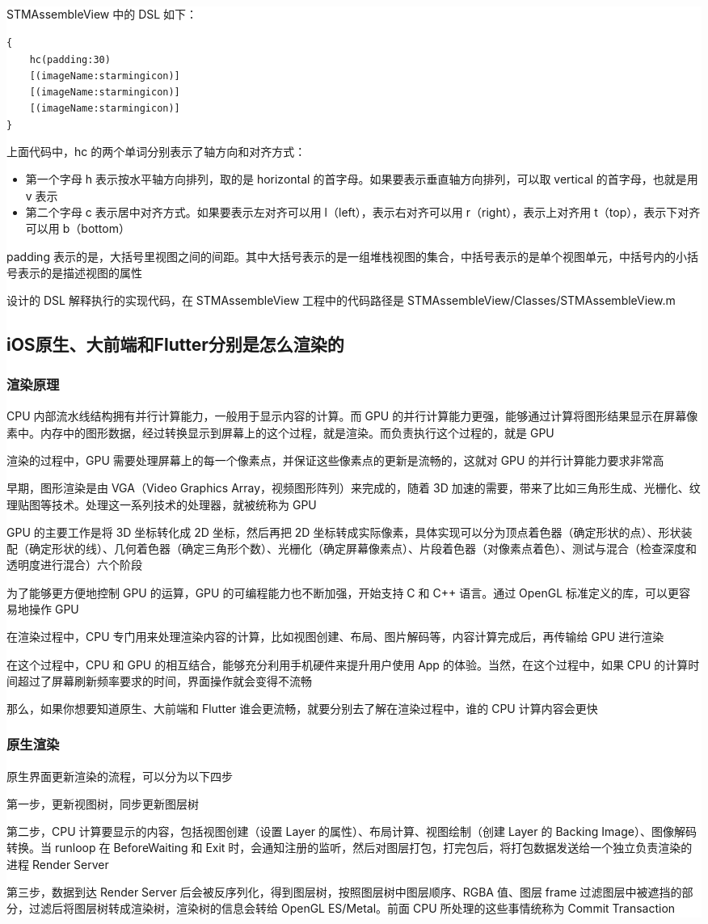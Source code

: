 STMAssembleView 中的 DSL 如下：

    {
        hc(padding:30)
        [(imageName:starmingicon)]
        [(imageName:starmingicon)]
        [(imageName:starmingicon)]
    }

上面代码中，hc 的两个单词分别表示了轴方向和对齐方式：

-   第一个字母 h 表示按水平轴方向排列，取的是 horizontal 的首字母。如果要表示垂直轴方向排列，可以取 vertical 的首字母，也就是用 v 表示
-   第二个字母 c 表示居中对齐方式。如果要表示左对齐可以用 l（left），表示右对齐可以用 r（right），表示上对齐用 t（top），表示下对齐可以用 b（bottom）

padding 表示的是，大括号里视图之间的间距。其中大括号表示的是一组堆栈视图的集合，中括号表示的是单个视图单元，中括号内的小括号表示的是描述视图的属性

设计的 DSL 解释执行的实现代码，在 STMAssembleView 工程中的代码路径是 STMAssembleView/Classes/STMAssembleView.m


<a id="org1bef480"></a>

## iOS原生、大前端和Flutter分别是怎么渲染的


<a id="org65af11b"></a>

### 渲染原理

CPU 内部流水线结构拥有并行计算能力，一般用于显示内容的计算。而 GPU 的并行计算能力更强，能够通过计算将图形结果显示在屏幕像素中。内存中的图形数据，经过转换显示到屏幕上的这个过程，就是渲染。而负责执行这个过程的，就是 GPU

渲染的过程中，GPU 需要处理屏幕上的每一个像素点，并保证这些像素点的更新是流畅的，这就对 GPU 的并行计算能力要求非常高

早期，图形渲染是由 VGA（Video Graphics Array，视频图形阵列）来完成的，随着 3D 加速的需要，带来了比如三角形生成、光栅化、纹理贴图等技术。处理这一系列技术的处理器，就被统称为 GPU

GPU 的主要工作是将 3D 坐标转化成 2D 坐标，然后再把 2D 坐标转成实际像素，具体实现可以分为顶点着色器（确定形状的点）、形状装配（确定形状的线）、几何着色器（确定三角形个数）、光栅化（确定屏幕像素点）、片段着色器（对像素点着色）、测试与混合（检查深度和透明度进行混合）六个阶段

为了能够更方便地控制 GPU 的运算，GPU 的可编程能力也不断加强，开始支持 C 和 C++ 语言。通过 OpenGL 标准定义的库，可以更容易地操作 GPU

在渲染过程中，CPU 专门用来处理渲染内容的计算，比如视图创建、布局、图片解码等，内容计算完成后，再传输给 GPU 进行渲染

在这个过程中，CPU 和 GPU 的相互结合，能够充分利用手机硬件来提升用户使用 App 的体验。当然，在这个过程中，如果 CPU 的计算时间超过了屏幕刷新频率要求的时间，界面操作就会变得不流畅

那么，如果你想要知道原生、大前端和 Flutter 谁会更流畅，就要分别去了解在渲染过程中，谁的 CPU 计算内容会更快


<a id="orgd178839"></a>

### 原生渲染

原生界面更新渲染的流程，可以分为以下四步

第一步，更新视图树，同步更新图层树

第二步，CPU 计算要显示的内容，包括视图创建（设置 Layer 的属性）、布局计算、视图绘制（创建 Layer 的 Backing Image）、图像解码转换。当 runloop 在 BeforeWaiting 和 Exit 时，会通知注册的监听，然后对图层打包，打完包后，将打包数据发送给一个独立负责渲染的进程 Render Server

第三步，数据到达 Render Server 后会被反序列化，得到图层树，按照图层树中图层顺序、RGBA 值、图层 frame 过滤图层中被遮挡的部分，过滤后将图层树转成渲染树，渲染树的信息会转给 OpenGL ES/Metal。前面 CPU 所处理的这些事情统称为 Commit Transaction
